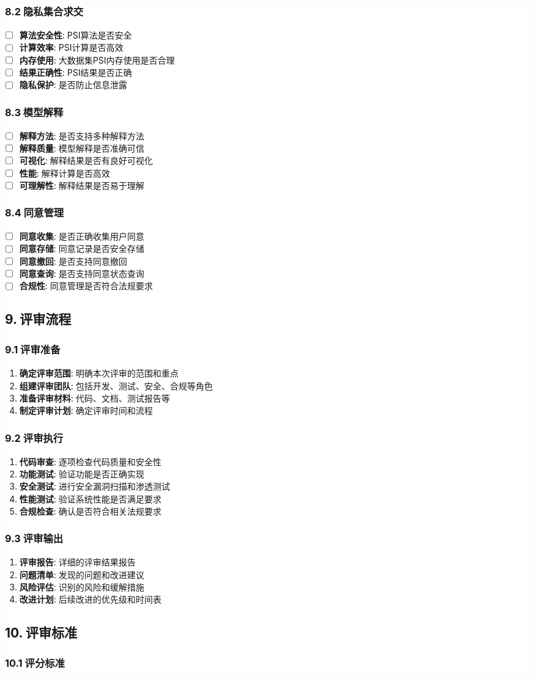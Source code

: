 ### 8.2 隐私集合求交

- [ ] **算法安全性**: PSI算法是否安全
- [ ] **计算效率**: PSI计算是否高效
- [ ] **内存使用**: 大数据集PSI内存使用是否合理
- [ ] **结果正确性**: PSI结果是否正确
- [ ] **隐私保护**: 是否防止信息泄露

### 8.3 模型解释

- [ ] **解释方法**: 是否支持多种解释方法
- [ ] **解释质量**: 模型解释是否准确可信
- [ ] **可视化**: 解释结果是否有良好可视化
- [ ] **性能**: 解释计算是否高效
- [ ] **可理解性**: 解释结果是否易于理解

### 8.4 同意管理

- [ ] **同意收集**: 是否正确收集用户同意
- [ ] **同意存储**: 同意记录是否安全存储
- [ ] **同意撤回**: 是否支持同意撤回
- [ ] **同意查询**: 是否支持同意状态查询
- [ ] **合规性**: 同意管理是否符合法规要求

## 9. 评审流程

### 9.1 评审准备

1. **确定评审范围**: 明确本次评审的范围和重点
2. **组建评审团队**: 包括开发、测试、安全、合规等角色
3. **准备评审材料**: 代码、文档、测试报告等
4. **制定评审计划**: 确定评审时间和流程

### 9.2 评审执行

1. **代码审查**: 逐项检查代码质量和安全性
2. **功能测试**: 验证功能是否正确实现
3. **安全测试**: 进行安全漏洞扫描和渗透测试
4. **性能测试**: 验证系统性能是否满足要求
5. **合规检查**: 确认是否符合相关法规要求

### 9.3 评审输出

1. **评审报告**: 详细的评审结果报告
2. **问题清单**: 发现的问题和改进建议
3. **风险评估**: 识别的风险和缓解措施
4. **改进计划**: 后续改进的优先级和时间表

## 10. 评审标准

### 10.1 评分标准
